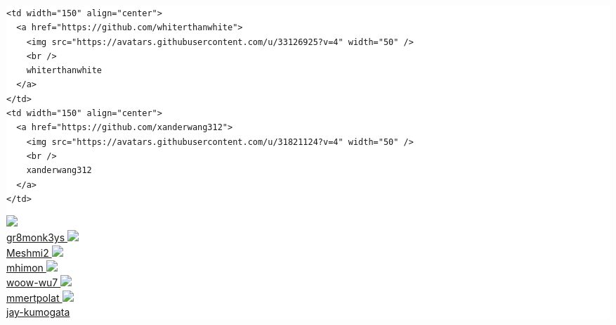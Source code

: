     <td width="150" align="center">
      <a href="https://github.com/whiterthanwhite">
        <img src="https://avatars.githubusercontent.com/u/33126925?v=4" width="50" />
        <br />
        whiterthanwhite
      </a>
    </td>
    <td width="150" align="center">
      <a href="https://github.com/xanderwang312">
        <img src="https://avatars.githubusercontent.com/u/31821124?v=4" width="50" />
        <br />
        xanderwang312
      </a>
    </td>
  </tr><tr>
    <td width="150" align="center">
      <a href="https://github.com/gr8monk3ys">
        <img src="https://avatars.githubusercontent.com/u/31302763?v=4" width="50" />
        <br />
        gr8monk3ys
      </a>
    </td>
    <td width="150" align="center">
      <a href="https://github.com/Meshmi2">
        <img src="https://avatars.githubusercontent.com/u/28824564?v=4" width="50" />
        <br />
        Meshmi2
      </a>
    </td>
    <td width="150" align="center">
      <a href="https://github.com/mhimon">
        <img src="https://avatars.githubusercontent.com/u/27549230?v=4" width="50" />
        <br />
        mhimon
      </a>
    </td>
    <td width="150" align="center">
      <a href="https://github.com/woow-wu7">
        <img src="https://avatars.githubusercontent.com/u/26397969?v=4" width="50" />
        <br />
        woow-wu7
      </a>
    </td>
    <td width="150" align="center">
      <a href="https://github.com/mmertpolat">
        <img src="https://avatars.githubusercontent.com/u/24900500?v=4" width="50" />
        <br />
        mmertpolat
      </a>
    </td>
  </tr><tr>
    <td width="150" align="center">
      <a href="https://github.com/jay-kumogata">
        <img src="https://avatars.githubusercontent.com/u/22855286?v=4" width="50" />
        <br />
        jay-kumogata
      </a>
    </td>
    <td width="150" align="center">